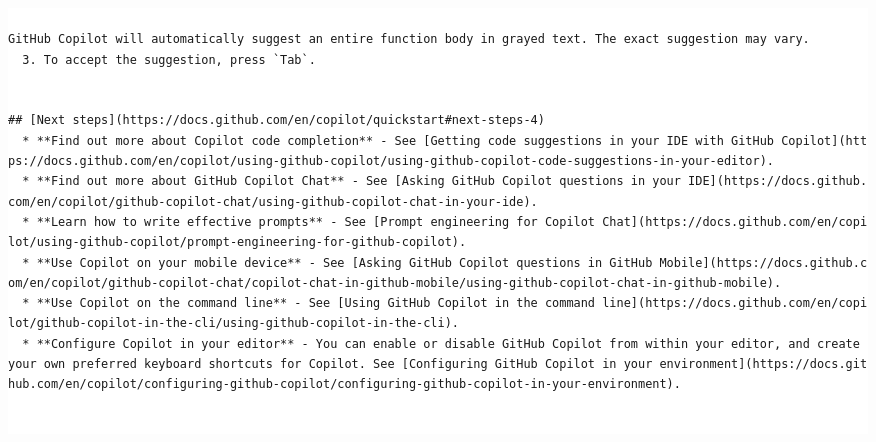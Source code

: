 ```

GitHub Copilot will automatically suggest an entire function body in grayed text. The exact suggestion may vary.
  3. To accept the suggestion, press `Tab`.


## [Next steps](https://docs.github.com/en/copilot/quickstart#next-steps-4)
  * **Find out more about Copilot code completion** - See [Getting code suggestions in your IDE with GitHub Copilot](https://docs.github.com/en/copilot/using-github-copilot/using-github-copilot-code-suggestions-in-your-editor).
  * **Find out more about GitHub Copilot Chat** - See [Asking GitHub Copilot questions in your IDE](https://docs.github.com/en/copilot/github-copilot-chat/using-github-copilot-chat-in-your-ide).
  * **Learn how to write effective prompts** - See [Prompt engineering for Copilot Chat](https://docs.github.com/en/copilot/using-github-copilot/prompt-engineering-for-github-copilot).
  * **Use Copilot on your mobile device** - See [Asking GitHub Copilot questions in GitHub Mobile](https://docs.github.com/en/copilot/github-copilot-chat/copilot-chat-in-github-mobile/using-github-copilot-chat-in-github-mobile).
  * **Use Copilot on the command line** - See [Using GitHub Copilot in the command line](https://docs.github.com/en/copilot/github-copilot-in-the-cli/using-github-copilot-in-the-cli).
  * **Configure Copilot in your editor** - You can enable or disable GitHub Copilot from within your editor, and create your own preferred keyboard shortcuts for Copilot. See [Configuring GitHub Copilot in your environment](https://docs.github.com/en/copilot/configuring-github-copilot/configuring-github-copilot-in-your-environment).


